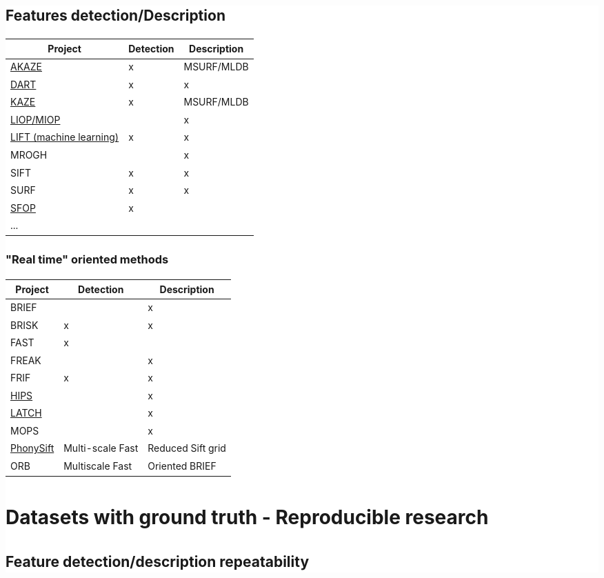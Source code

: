 ## Features detection/Description

| Project | Detection | Description |
| ---  | --- | --- |
|[AKAZE](https://github.com/pablofdezalc/akaze) |x|MSURF/MLDB|
|[DART](http://www.vision.cs.chubu.ac.jp/CV-R/pdf/MarimonCVPR2010.pdf) | x | x|
|[KAZE](https://github.com/pablofdezalc/kaze) |x|MSURF/MLDB|
|[LIOP/MIOP](https://github.com/foelin/IntensityOrderFeature) | |x|
|[LIFT (machine learning)](https://github.com/cvlab-epfl/LIFT) | x|x|
|MROGH | |x|
|SIFT |x|x|
|SURF |x|x|
|[SFOP](http://www.ipb.uni-bonn.de/data-software/sfop-keypoint-detector/) |x | |
|...  | | |

### "Real time" oriented methods

| Project | Detection | Description |
| ---  | --- | --- |
|BRIEF| |x|
|BRISK|x|x|
|FAST|x||
|FREAK| |x|
|FRIF|x|x|
|[HIPS](http://twd20g.blogspot.fr/2011/12/high-speed-feature-matching-with-simon.html) | | x|
|[LATCH](http://arxiv.org/pdf/1501.03719.pdf)| |x|
|MOPS | | x|
|[PhonySift](http://www.icg.tugraz.at/Members/gerhard/mvc/MVC_08_Tracking.pdf) | Multi-scale Fast | Reduced Sift grid|
|ORB|Multiscale Fast|Oriented BRIEF|

<a name="dataset"></a>
# Datasets with ground truth - Reproducible research

## Feature detection/description repeatability

